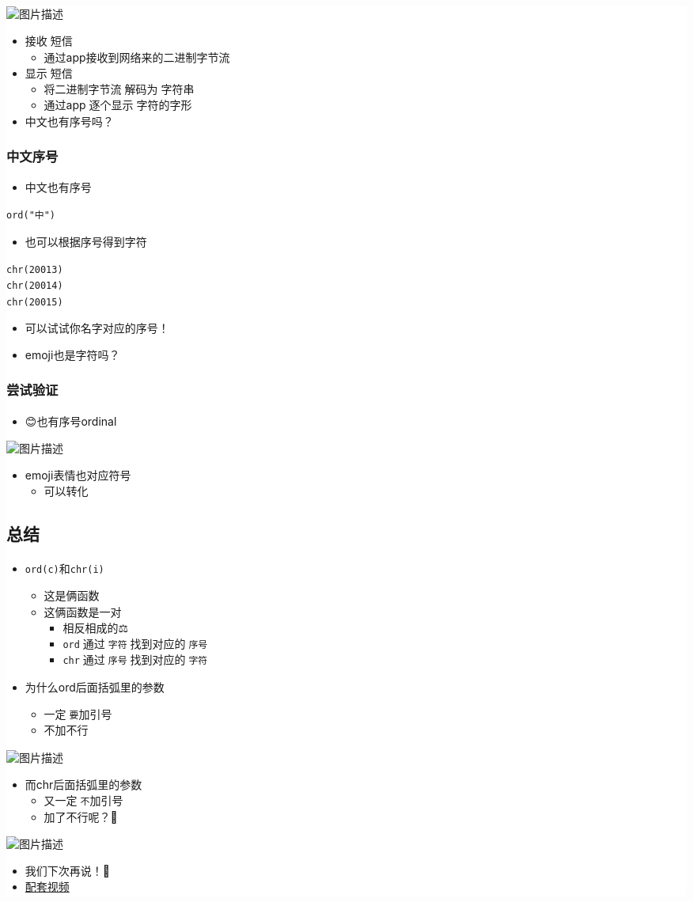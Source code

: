 ![图片描述](https://doc.shiyanlou.com/courses/uid1190679-20231119-1700356815443)

- 接收 短信
	- 通过app接收到网络来的二进制字节流
- 显示 短信
	- 将二进制字节流 解码为 字符串
	- 通过app 逐个显示 字符的字形
- 中文也有序号吗？

### 中文序号

- 中文也有序号

```
ord("中")
```

- 也可以根据序号得到字符

```
chr(20013)
chr(20014)
chr(20015)
```

- 可以试试你名字对应的序号！

- emoji也是字符吗？

### 尝试验证

- 😊也有序号ordinal

![图片描述](https://doc.shiyanlou.com/courses/uid1190679-20231119-1700357388886)

- emoji表情也对应符号
	- 可以转化

## 总结

- `ord(c)`和`chr(i)`
  - 这是俩函数
  - 这俩函数是一对
	 - 相反相成的⚖️
    - `ord` 通过 `字符` 找到对应的 `序号`
    - `chr` 通过 `序号` 找到对应的 `字符`

- 为什么ord后面括弧里的参数
	- 一定 `要`加引号
	- 不加不行

![图片描述](https://doc.shiyanlou.com/courses/uid1190679-20230918-1695031609188)

- 而chr后面括弧里的参数
	- 又一定 `不`加引号
	- 加了不行呢？🤔

![图片描述](https://doc.shiyanlou.com/courses/uid1190679-20230918-1695031981785)

- 我们下次再说！👋
- [配套视频](https://www.bilibili.com/video/BV11JtpeiEJa)


